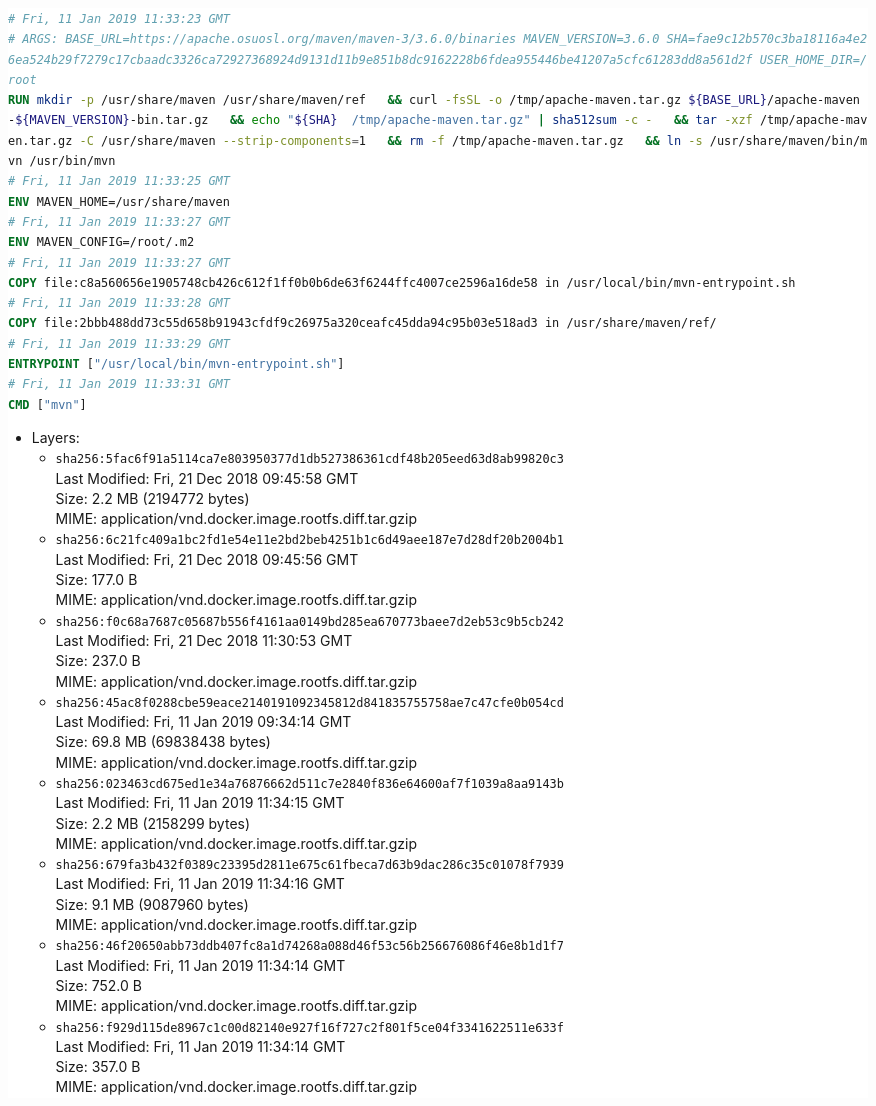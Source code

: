 ```dockerfile
# Fri, 11 Jan 2019 11:33:23 GMT
# ARGS: BASE_URL=https://apache.osuosl.org/maven/maven-3/3.6.0/binaries MAVEN_VERSION=3.6.0 SHA=fae9c12b570c3ba18116a4e26ea524b29f7279c17cbaadc3326ca72927368924d9131d11b9e851b8dc9162228b6fdea955446be41207a5cfc61283dd8a561d2f USER_HOME_DIR=/root
RUN mkdir -p /usr/share/maven /usr/share/maven/ref   && curl -fsSL -o /tmp/apache-maven.tar.gz ${BASE_URL}/apache-maven-${MAVEN_VERSION}-bin.tar.gz   && echo "${SHA}  /tmp/apache-maven.tar.gz" | sha512sum -c -   && tar -xzf /tmp/apache-maven.tar.gz -C /usr/share/maven --strip-components=1   && rm -f /tmp/apache-maven.tar.gz   && ln -s /usr/share/maven/bin/mvn /usr/bin/mvn
# Fri, 11 Jan 2019 11:33:25 GMT
ENV MAVEN_HOME=/usr/share/maven
# Fri, 11 Jan 2019 11:33:27 GMT
ENV MAVEN_CONFIG=/root/.m2
# Fri, 11 Jan 2019 11:33:27 GMT
COPY file:c8a560656e1905748cb426c612f1ff0b0b6de63f6244ffc4007ce2596a16de58 in /usr/local/bin/mvn-entrypoint.sh 
# Fri, 11 Jan 2019 11:33:28 GMT
COPY file:2bbb488dd73c55d658b91943cfdf9c26975a320ceafc45dda94c95b03e518ad3 in /usr/share/maven/ref/ 
# Fri, 11 Jan 2019 11:33:29 GMT
ENTRYPOINT ["/usr/local/bin/mvn-entrypoint.sh"]
# Fri, 11 Jan 2019 11:33:31 GMT
CMD ["mvn"]
```

-	Layers:
	-	`sha256:5fac6f91a5114ca7e803950377d1db527386361cdf48b205eed63d8ab99820c3`  
		Last Modified: Fri, 21 Dec 2018 09:45:58 GMT  
		Size: 2.2 MB (2194772 bytes)  
		MIME: application/vnd.docker.image.rootfs.diff.tar.gzip
	-	`sha256:6c21fc409a1bc2fd1e54e11e2bd2beb4251b1c6d49aee187e7d28df20b2004b1`  
		Last Modified: Fri, 21 Dec 2018 09:45:56 GMT  
		Size: 177.0 B  
		MIME: application/vnd.docker.image.rootfs.diff.tar.gzip
	-	`sha256:f0c68a7687c05687b556f4161aa0149bd285ea670773baee7d2eb53c9b5cb242`  
		Last Modified: Fri, 21 Dec 2018 11:30:53 GMT  
		Size: 237.0 B  
		MIME: application/vnd.docker.image.rootfs.diff.tar.gzip
	-	`sha256:45ac8f0288cbe59eace2140191092345812d841835755758ae7c47cfe0b054cd`  
		Last Modified: Fri, 11 Jan 2019 09:34:14 GMT  
		Size: 69.8 MB (69838438 bytes)  
		MIME: application/vnd.docker.image.rootfs.diff.tar.gzip
	-	`sha256:023463cd675ed1e34a76876662d511c7e2840f836e64600af7f1039a8aa9143b`  
		Last Modified: Fri, 11 Jan 2019 11:34:15 GMT  
		Size: 2.2 MB (2158299 bytes)  
		MIME: application/vnd.docker.image.rootfs.diff.tar.gzip
	-	`sha256:679fa3b432f0389c23395d2811e675c61fbeca7d63b9dac286c35c01078f7939`  
		Last Modified: Fri, 11 Jan 2019 11:34:16 GMT  
		Size: 9.1 MB (9087960 bytes)  
		MIME: application/vnd.docker.image.rootfs.diff.tar.gzip
	-	`sha256:46f20650abb73ddb407fc8a1d74268a088d46f53c56b256676086f46e8b1d1f7`  
		Last Modified: Fri, 11 Jan 2019 11:34:14 GMT  
		Size: 752.0 B  
		MIME: application/vnd.docker.image.rootfs.diff.tar.gzip
	-	`sha256:f929d115de8967c1c00d82140e927f16f727c2f801f5ce04f3341622511e633f`  
		Last Modified: Fri, 11 Jan 2019 11:34:14 GMT  
		Size: 357.0 B  
		MIME: application/vnd.docker.image.rootfs.diff.tar.gzip
